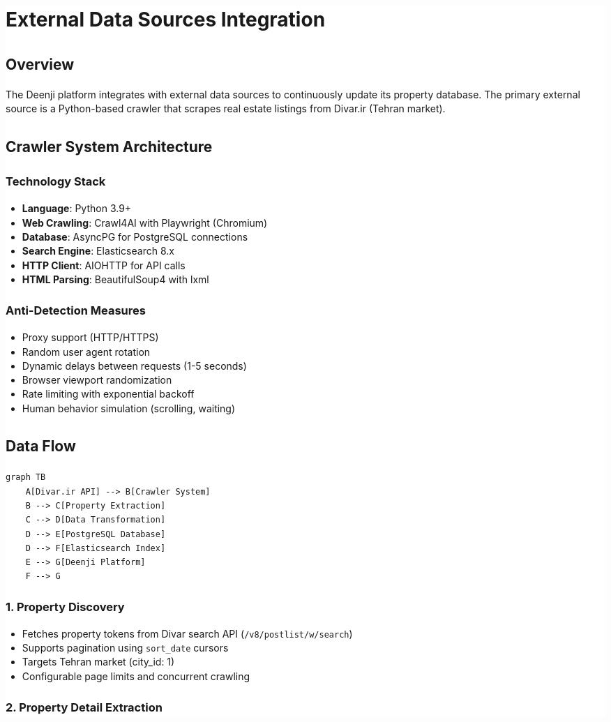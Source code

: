 # External Data Sources Integration

## Overview

The Deenji platform integrates with external data sources to continuously update its property database. The primary external source is a Python-based crawler that scrapes real estate listings from Divar.ir (Tehran market).

## Crawler System Architecture

### Technology Stack

- **Language**: Python 3.9+
- **Web Crawling**: Crawl4AI with Playwright (Chromium)
- **Database**: AsyncPG for PostgreSQL connections
- **Search Engine**: Elasticsearch 8.x
- **HTTP Client**: AIOHTTP for API calls
- **HTML Parsing**: BeautifulSoup4 with lxml

### Anti-Detection Measures

- Proxy support (HTTP/HTTPS)
- Random user agent rotation
- Dynamic delays between requests (1-5 seconds)
- Browser viewport randomization
- Rate limiting with exponential backoff
- Human behavior simulation (scrolling, waiting)

## Data Flow

```mermaid
graph TB
    A[Divar.ir API] --> B[Crawler System]
    B --> C[Property Extraction]
    C --> D[Data Transformation]
    D --> E[PostgreSQL Database]
    D --> F[Elasticsearch Index]
    E --> G[Deenji Platform]
    F --> G
```

### 1. Property Discovery

- Fetches property tokens from Divar search API (`/v8/postlist/w/search`)
- Supports pagination using `sort_date` cursors
- Targets Tehran market (city_id: 1)
- Configurable page limits and concurrent crawling

### 2. Property Detail Extraction
